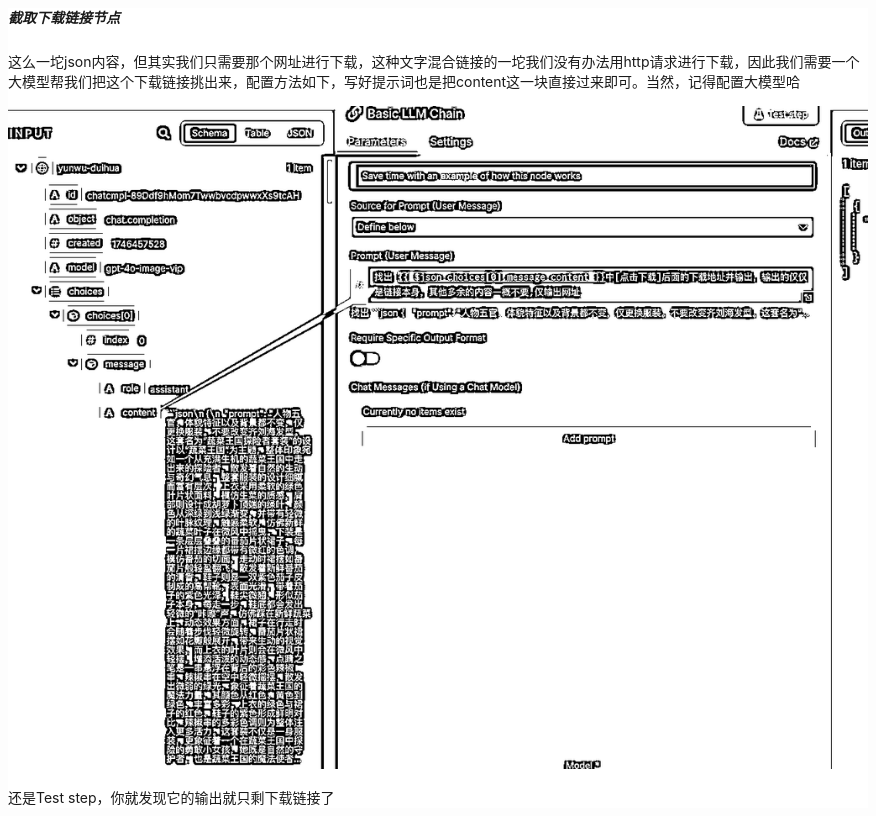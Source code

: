 ##### 截取下载链接节点

这么一坨json内容，但其实我们只需要那个网址进行下载，这种文字混合链接的一坨我们没有办法用http请求进行下载，因此我们需要一个大模型帮我们把这个下载链接挑出来，配置方法如下，写好提示词也是把content这一块直接过来即可。当然，记得配置大模型哈

![](img/1505252c591ec8d7afd378ed04b7c548.png)

还是Test step，你就发现它的输出就只剩下载链接了
